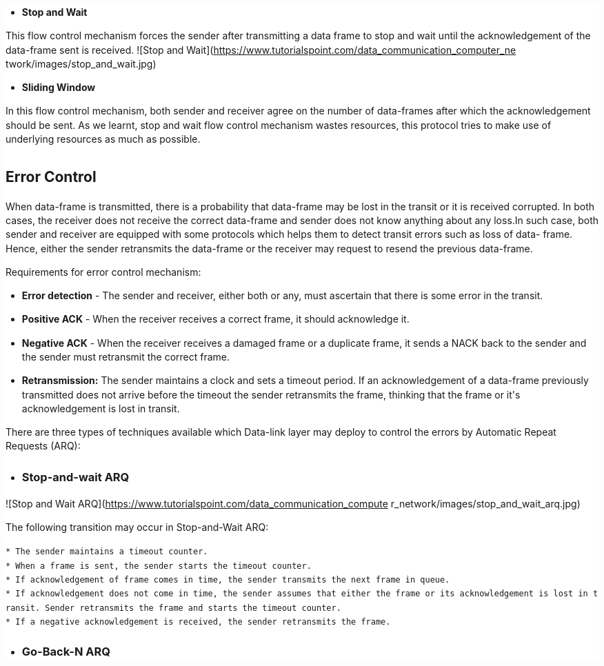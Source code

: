   * **Stop and Wait**

This flow control mechanism forces the sender after transmitting a data frame
to stop and wait until the acknowledgement of the data-frame sent is received.
![Stop and Wait](https://www.tutorialspoint.com/data_communication_computer_ne
twork/images/stop_and_wait.jpg)

  * **Sliding Window**

In this flow control mechanism, both sender and receiver agree on the number
of data-frames after which the acknowledgement should be sent. As we learnt,
stop and wait flow control mechanism wastes resources, this protocol tries to
make use of underlying resources as much as possible.

## Error Control

When data-frame is transmitted, there is a probability that data-frame may be
lost in the transit or it is received corrupted. In both cases, the receiver
does not receive the correct data-frame and sender does not know anything
about any loss.In such case, both sender and receiver are equipped with some
protocols which helps them to detect transit errors such as loss of data-
frame. Hence, either the sender retransmits the data-frame or the receiver may
request to resend the previous data-frame.

Requirements for error control mechanism:

  * **Error detection**  \- The sender and receiver, either both or any, must ascertain that there is some error in the transit.

  * **Positive ACK**  \- When the receiver receives a correct frame, it should acknowledge it.

  * **Negative ACK**  \- When the receiver receives a damaged frame or a duplicate frame, it sends a NACK back to the sender and the sender must retransmit the correct frame.

  * **Retransmission:**  The sender maintains a clock and sets a timeout period. If an acknowledgement of a data-frame previously transmitted does not arrive before the timeout the sender retransmits the frame, thinking that the frame or it's acknowledgement is lost in transit.

There are three types of techniques available which Data-link layer may deploy
to control the errors by Automatic Repeat Requests (ARQ):

  * ### Stop-and-wait ARQ

![Stop and Wait ARQ](https://www.tutorialspoint.com/data_communication_compute
r_network/images/stop_and_wait_arq.jpg)

The following transition may occur in Stop-and-Wait ARQ:

    * The sender maintains a timeout counter.
    * When a frame is sent, the sender starts the timeout counter.
    * If acknowledgement of frame comes in time, the sender transmits the next frame in queue.
    * If acknowledgement does not come in time, the sender assumes that either the frame or its acknowledgement is lost in transit. Sender retransmits the frame and starts the timeout counter.
    * If a negative acknowledgement is received, the sender retransmits the frame.
  * ### Go-Back-N ARQ
